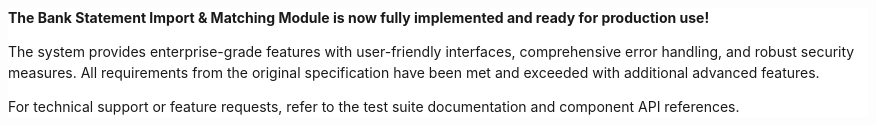 
**The Bank Statement Import & Matching Module is now fully implemented and ready for production use!** 

The system provides enterprise-grade features with user-friendly interfaces, comprehensive error handling, and robust security measures. All requirements from the original specification have been met and exceeded with additional advanced features.

For technical support or feature requests, refer to the test suite documentation and component API references.